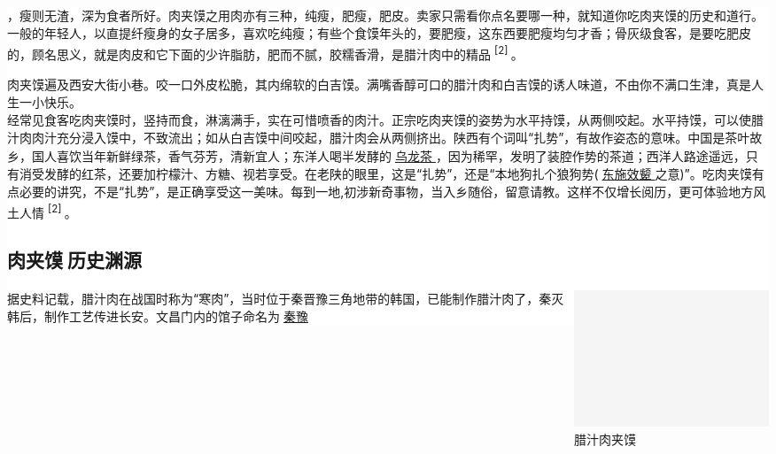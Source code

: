   ，瘦则无渣，深为食者所好。肉夹馍之用肉亦有三种，纯瘦，肥瘦，肥皮。卖家只需看你点名要哪一种，就知道你吃肉夹馍的历史和道行。一般的年轻人，以直提纤瘦身的女子居多，喜欢吃纯瘦；有些个食馍年头的，要肥瘦，这东西要肥瘦均匀才香；骨灰级食客，是要吃肥皮的，顾名思义，就是肉皮和它下面的少许脂肪，肥而不腻，胶糯香滑，是腊汁肉中的精品
  <sup class="sup--normal" data-ctrmap=":2," data-sup="2">
   [2]
  </sup>
  <a class="sup-anchor" name="ref_[2]_15747161">
  </a>
  。
 </div>
 <div class="para" label-module="para">
  肉夹馍遍及西安大街小巷。咬一口外皮松脆，其内绵软的白吉馍。满嘴香醇可口的腊汁肉和白吉馍的诱人味道，不由你不满口生津，真是人生一小快乐。
 </div>
 <div class="para" label-module="para">
  经常见食客吃肉夹馍时，竖持而食，淋漓满手，实在可惜喷香的肉汁。正宗吃肉夹馍的姿势为水平持馍，从两侧咬起。水平持馍，可以使腊汁肉肉汁充分浸入馍中，不致流出；如从白吉馍中间咬起，腊汁肉会从两侧挤出。陕西有个词叫“扎势”，有故作姿态的意味。中国是茶叶故乡，国人喜饮当年新鲜绿茶，香气芬芳，清新宜人；东洋人喝半发酵的
  <a data-lemmaid="1072" href="/item/%E4%B9%8C%E9%BE%99%E8%8C%B6/1072" target="_blank">
   乌龙茶
  </a>
  ，因为稀罕，发明了装腔作势的茶道；西洋人路途遥远，只有消受发酵的红茶，还要加柠檬汁、方糖、视若享受。在老陕的眼里，这是“扎势”，还是“本地狗扎个狼狗势(
  <a href="/item/%E4%B8%9C%E6%96%BD%E6%95%88%E9%A2%A6" target="_blank">
   东施效颦
  </a>
  之意)”。吃肉夹馍有点必要的讲究，不是“扎势”，是正确享受这一美味。每到一地,初涉新奇事物，当入乡随俗，留意请教。这样不仅增长阅历，更可体验地方风土人情
  <sup class="sup--normal" data-ctrmap=":2," data-sup="2">
   [2]
  </sup>
  <a class="sup-anchor" name="ref_[2]_15747161">
  </a>
  。
 </div>
 <div class="anchor-list">
  <a class="lemma-anchor para-title" name="2">
  </a>
  <a class="lemma-anchor" name="sub15747161_2">
  </a>
  <a class="lemma-anchor" name="历史渊源">
  </a>
 </div>
 <div class="para-title level-2" label-module="para-title">
  <h2 class="title-text">
   <span class="title-prefix">
    肉夹馍
   </span>
   历史渊源
  </h2>
  <a class="edit-icon j-edit-link" data-edit-dl="2" href="javascript:;" style="display: block;">
  </a>
 </div>
 <div class="para" label-module="para">
  <div class="lemma-picture text-pic layout-right" style="width:220px; float: right;">
   <a class="image-link" href="/pic/%E8%82%89%E5%A4%B9%E9%A6%8D/370129/0/6a22e824c5b3890b8644f929?fr=lemma&amp;ct=single" nslog-type="9317" style="width:220px;height:154px;" target="_blank" title="腊汁肉夹馍">
    <img alt="腊汁肉夹馍" class="lazy-img" data-src="https://gss2.bdstatic.com/-fo3dSag_xI4khGkpoWK1HF6hhy/baike/s%3D220/sign=b0c40fbab9014a90853e41bf99763971/09fa513d269759ee93bed0c3b2fb43166c22dfc8.jpg" src="data:image/png;base64,iVBORw0KGgoAAAANSUhEUgAAAAEAAAABCAMAAAAoyzS7AAAAGXRFWHRTb2Z0d2FyZQBBZG9iZSBJbWFnZVJlYWR5ccllPAAAAAZQTFRF9fX1AAAA0VQI3QAAAAxJREFUeNpiYAAIMAAAAgABT21Z4QAAAABJRU5ErkJggg==" style="width:220px;height:154px;"/>
   </a>
   <span class="description">
    腊汁肉夹馍
   </span>
  </div>
  据史料记载，腊汁肉在战国时称为“寒肉”，当时位于秦晋豫三角地带的韩国，已能制作腊汁肉了，秦灭韩后，制作工艺传进长安。文昌门内的馆子命名为
  <a href="/item/%E7%A7%A6%E8%B1%AB" target="_blank">
   秦豫
  </a>